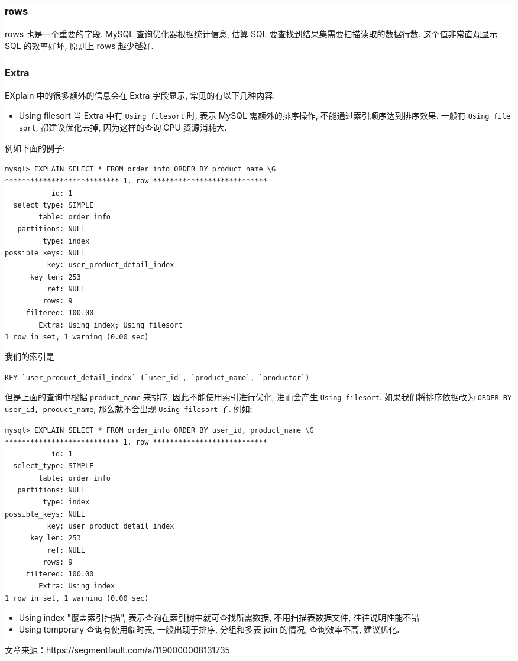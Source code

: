### rows

rows 也是一个重要的字段. MySQL 查询优化器根据统计信息, 估算 SQL 要查找到结果集需要扫描读取的数据行数.
这个值非常直观显示 SQL 的效率好坏, 原则上 rows 越少越好.

### Extra

EXplain 中的很多额外的信息会在 Extra 字段显示, 常见的有以下几种内容:

- Using filesort
  当 Extra 中有 `Using filesort` 时, 表示 MySQL 需额外的排序操作, 不能通过索引顺序达到排序效果. 一般有 `Using filesort`, 都建议优化去掉, 因为这样的查询 CPU 资源消耗大.

例如下面的例子:

```
mysql> EXPLAIN SELECT * FROM order_info ORDER BY product_name \G
*************************** 1. row ***************************
           id: 1
  select_type: SIMPLE
        table: order_info
   partitions: NULL
         type: index
possible_keys: NULL
          key: user_product_detail_index
      key_len: 253
          ref: NULL
         rows: 9
     filtered: 100.00
        Extra: Using index; Using filesort
1 row in set, 1 warning (0.00 sec)
```

我们的索引是

```
KEY `user_product_detail_index` (`user_id`, `product_name`, `productor`)
```

但是上面的查询中根据 `product_name` 来排序, 因此不能使用索引进行优化, 进而会产生 `Using filesort`.
如果我们将排序依据改为 `ORDER BY user_id, product_name`, 那么就不会出现 `Using filesort` 了. 例如:

```
mysql> EXPLAIN SELECT * FROM order_info ORDER BY user_id, product_name \G
*************************** 1. row ***************************
           id: 1
  select_type: SIMPLE
        table: order_info
   partitions: NULL
         type: index
possible_keys: NULL
          key: user_product_detail_index
      key_len: 253
          ref: NULL
         rows: 9
     filtered: 100.00
        Extra: Using index
1 row in set, 1 warning (0.00 sec)
```

- Using index
  "覆盖索引扫描", 表示查询在索引树中就可查找所需数据, 不用扫描表数据文件, 往往说明性能不错
- Using temporary
  查询有使用临时表, 一般出现于排序, 分组和多表 join 的情况, 查询效率不高, 建议优化.

文章来源：https://segmentfault.com/a/1190000008131735